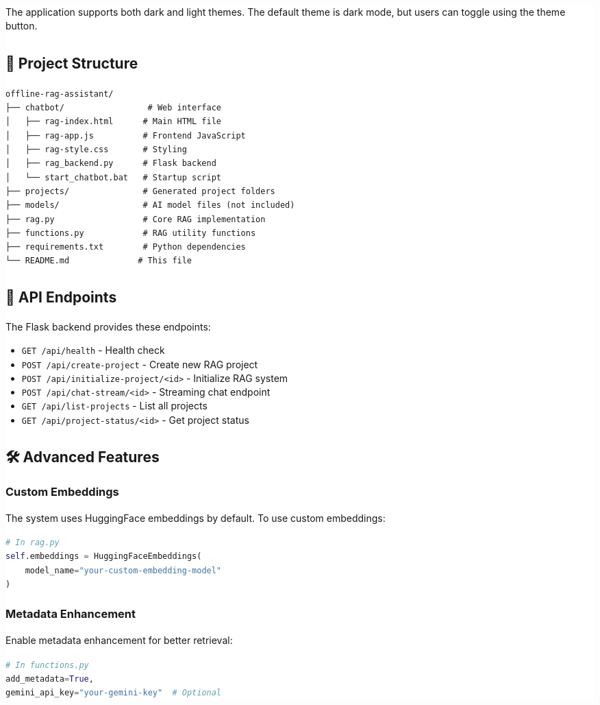 The application supports both dark and light themes. The default theme is dark mode, but users can toggle using the theme button.

## 📁 Project Structure

```
offline-rag-assistant/
├── chatbot/                 # Web interface
│   ├── rag-index.html      # Main HTML file
│   ├── rag-app.js          # Frontend JavaScript
│   ├── rag-style.css       # Styling
│   ├── rag_backend.py      # Flask backend
│   └── start_chatbot.bat   # Startup script
├── projects/               # Generated project folders
├── models/                 # AI model files (not included)
├── rag.py                  # Core RAG implementation
├── functions.py            # RAG utility functions
├── requirements.txt        # Python dependencies
└── README.md              # This file
```

## 🔌 API Endpoints

The Flask backend provides these endpoints:

- `GET /api/health` - Health check
- `POST /api/create-project` - Create new RAG project
- `POST /api/initialize-project/<id>` - Initialize RAG system
- `POST /api/chat-stream/<id>` - Streaming chat endpoint
- `GET /api/list-projects` - List all projects
- `GET /api/project-status/<id>` - Get project status

## 🛠️ Advanced Features

### Custom Embeddings

The system uses HuggingFace embeddings by default. To use custom embeddings:

```python
# In rag.py
self.embeddings = HuggingFaceEmbeddings(
    model_name="your-custom-embedding-model"
)
```

### Metadata Enhancement

Enable metadata enhancement for better retrieval:

```python
# In functions.py
add_metadata=True,
gemini_api_key="your-gemini-key"  # Optional
```
